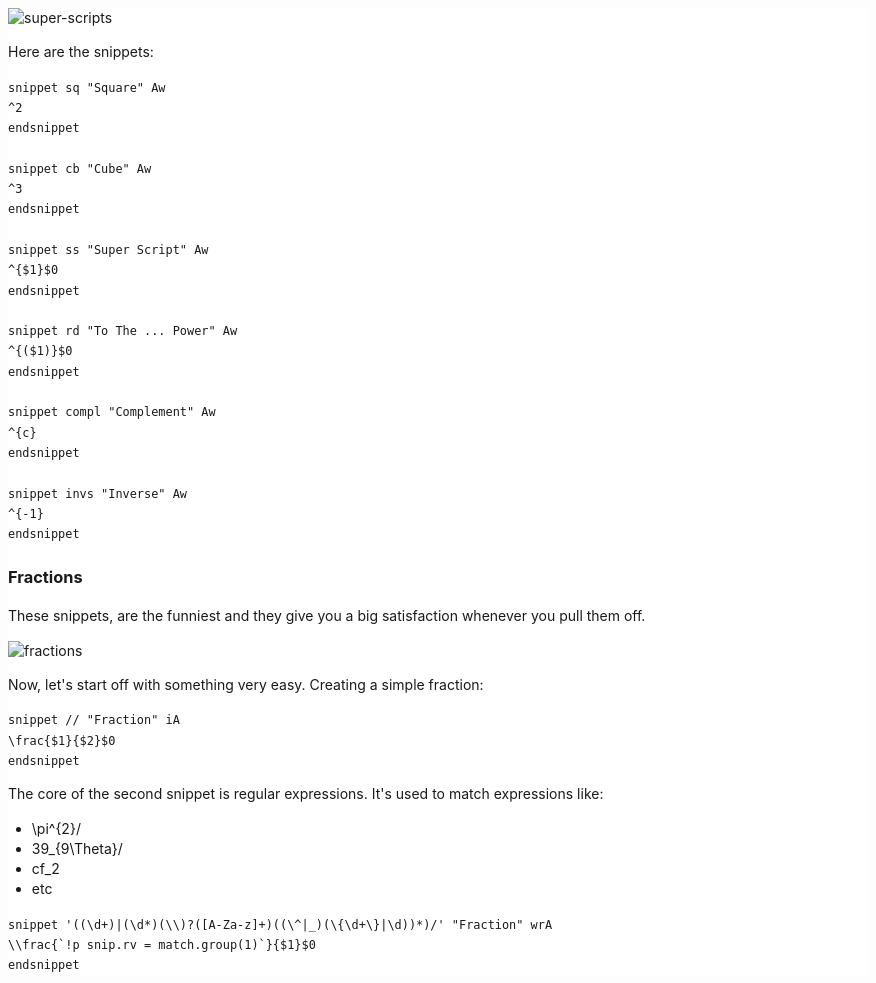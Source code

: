 ![super-scripts](/posts/gifs/super-scripts.gif)

Here are the snippets:

```viml
snippet sq "Square" Aw
^2
endsnippet

snippet cb "Cube" Aw
^3
endsnippet

snippet ss "Super Script" Aw
^{$1}$0
endsnippet

snippet rd "To The ... Power" Aw
^{($1)}$0
endsnippet

snippet compl "Complement" Aw
^{c}
endsnippet

snippet invs "Inverse" Aw
^{-1}
endsnippet
```

### Fractions

These snippets, are the funniest and they give you a big satisfaction whenever
you pull them off.

![fractions](/posts/gifs/fractions.gif)

Now, let's start off with something very easy. Creating a simple fraction:

```viml
snippet // "Fraction" iA
\frac{$1}{$2}$0
endsnippet
```

The core of the second snippet is regular expressions. It's used to match
expressions like:
* \pi^{2}/
* 39_{9\Theta}/
* cf_2
* etc

```viml
snippet '((\d+)|(\d*)(\\)?([A-Za-z]+)((\^|_)(\{\d+\}|\d))*)/' "Fraction" wrA
\\frac{`!p snip.rv = match.group(1)`}{$1}$0
endsnippet
```
